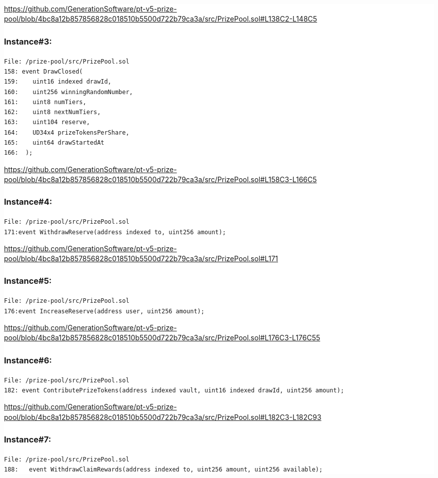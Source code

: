 
https://github.com/GenerationSoftware/pt-v5-prize-pool/blob/4bc8a12b857856828c018510b5500d722b79ca3a/src/PrizePool.sol#L138C2-L148C5

### Instance#3:

```solidity
File: /prize-pool/src/PrizePool.sol
158: event DrawClosed(
159:    uint16 indexed drawId,
160:    uint256 winningRandomNumber,
161:    uint8 numTiers,
162:    uint8 nextNumTiers,
163:    uint104 reserve,
164:    UD34x4 prizeTokensPerShare,
165:    uint64 drawStartedAt
166:  );
```

https://github.com/GenerationSoftware/pt-v5-prize-pool/blob/4bc8a12b857856828c018510b5500d722b79ca3a/src/PrizePool.sol#L158C3-L166C5

### Instance#4:

```solidity
File: /prize-pool/src/PrizePool.sol
171:event WithdrawReserve(address indexed to, uint256 amount);
```

https://github.com/GenerationSoftware/pt-v5-prize-pool/blob/4bc8a12b857856828c018510b5500d722b79ca3a/src/PrizePool.sol#L171

### Instance#5:

```solidity
File: /prize-pool/src/PrizePool.sol
176:event IncreaseReserve(address user, uint256 amount);
```

https://github.com/GenerationSoftware/pt-v5-prize-pool/blob/4bc8a12b857856828c018510b5500d722b79ca3a/src/PrizePool.sol#L176C3-L176C55

### Instance#6:

```solidity
File: /prize-pool/src/PrizePool.sol
182: event ContributePrizeTokens(address indexed vault, uint16 indexed drawId, uint256 amount);
```

https://github.com/GenerationSoftware/pt-v5-prize-pool/blob/4bc8a12b857856828c018510b5500d722b79ca3a/src/PrizePool.sol#L182C3-L182C93

### Instance#7:

```solidity
File: /prize-pool/src/PrizePool.sol
188:   event WithdrawClaimRewards(address indexed to, uint256 amount, uint256 available);
```
